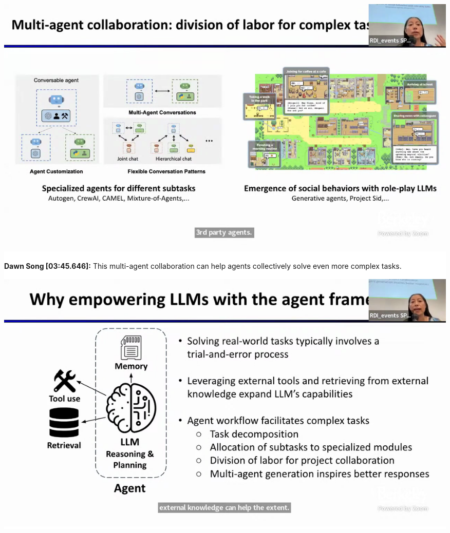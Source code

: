 ![Screenshot](./slides_llm-agents-lec01_20240923181230/slide_5.png)

**Dawn Song [03:45.646]:**
This multi-agent collaboration can help agents collectively solve even more complex tasks.

![Screenshot](./slides_llm-agents-lec01_20240923181230/slide_6.png)
